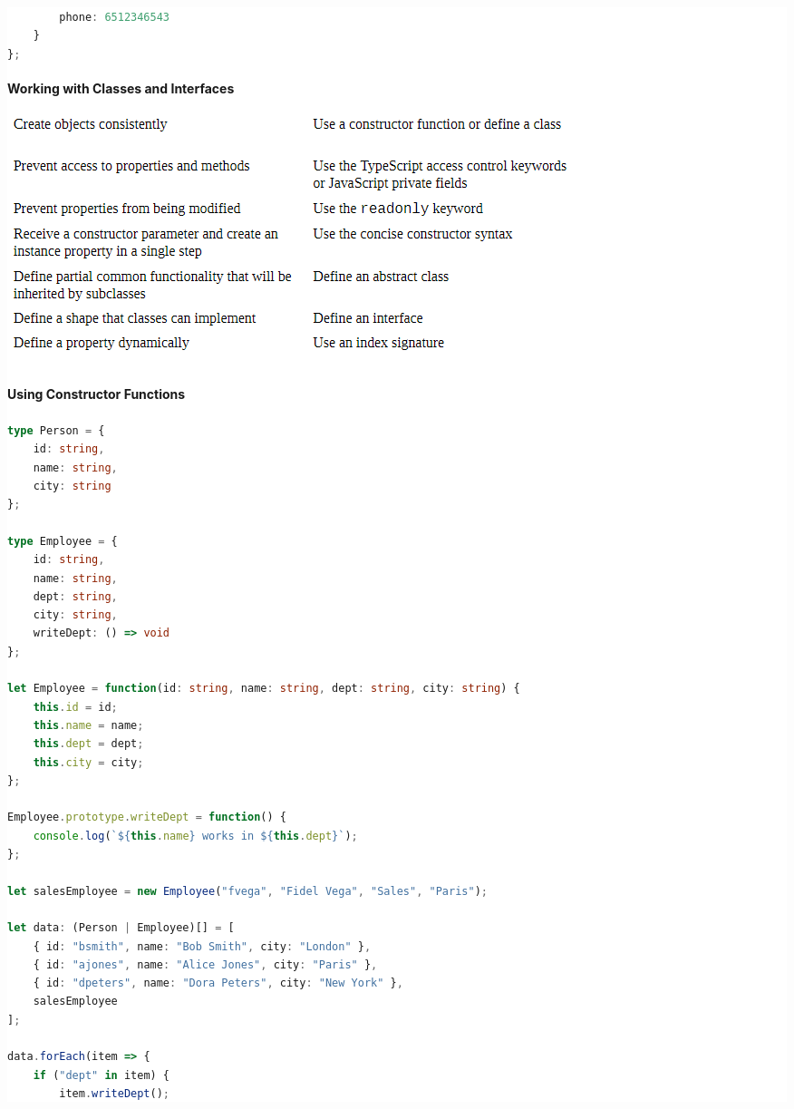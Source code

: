 ```ts
        phone: 6512346543
    }
};

```

#### Working with Classes and Interfaces

![Async && Sync](./img/class.PNG) 

#### Using Constructor Functions

```ts
type Person = {
    id: string,
    name: string,
    city: string
};

type Employee = {
    id: string,
    name: string,
    dept: string,
    city: string,
    writeDept: () => void
};

let Employee = function(id: string, name: string, dept: string, city: string) {
    this.id = id;
    this.name = name;
    this.dept = dept;
    this.city = city;
};

Employee.prototype.writeDept = function() {
    console.log(`${this.name} works in ${this.dept}`);
};

let salesEmployee = new Employee("fvega", "Fidel Vega", "Sales", "Paris");

let data: (Person | Employee)[] = [
    { id: "bsmith", name: "Bob Smith", city: "London" },
    { id: "ajones", name: "Alice Jones", city: "Paris" },
    { id: "dpeters", name: "Dora Peters", city: "New York" },
    salesEmployee
];

data.forEach(item => {
    if ("dept" in item) {
        item.writeDept();
```